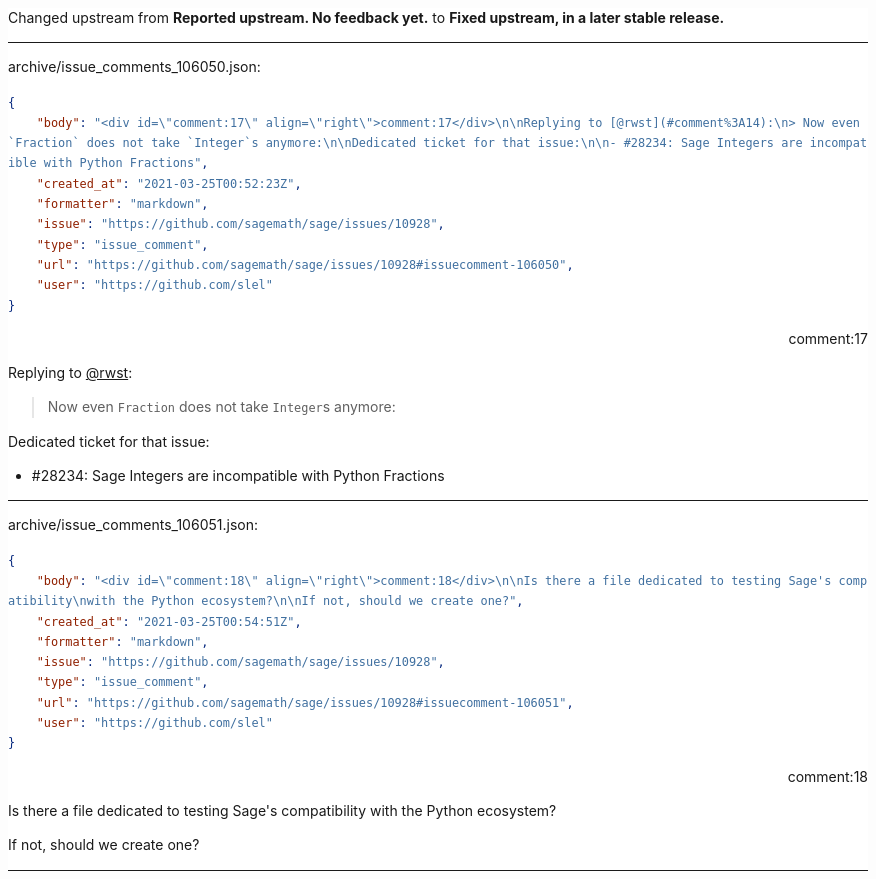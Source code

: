 Changed upstream from **Reported upstream. No feedback yet.** to **Fixed upstream, in a later stable release.**



---

archive/issue_comments_106050.json:
```json
{
    "body": "<div id=\"comment:17\" align=\"right\">comment:17</div>\n\nReplying to [@rwst](#comment%3A14):\n> Now even `Fraction` does not take `Integer`s anymore:\n\nDedicated ticket for that issue:\n\n- #28234: Sage Integers are incompatible with Python Fractions",
    "created_at": "2021-03-25T00:52:23Z",
    "formatter": "markdown",
    "issue": "https://github.com/sagemath/sage/issues/10928",
    "type": "issue_comment",
    "url": "https://github.com/sagemath/sage/issues/10928#issuecomment-106050",
    "user": "https://github.com/slel"
}
```

<div id="comment:17" align="right">comment:17</div>

Replying to [@rwst](#comment%3A14):
> Now even `Fraction` does not take `Integer`s anymore:

Dedicated ticket for that issue:

- #28234: Sage Integers are incompatible with Python Fractions



---

archive/issue_comments_106051.json:
```json
{
    "body": "<div id=\"comment:18\" align=\"right\">comment:18</div>\n\nIs there a file dedicated to testing Sage's compatibility\nwith the Python ecosystem?\n\nIf not, should we create one?",
    "created_at": "2021-03-25T00:54:51Z",
    "formatter": "markdown",
    "issue": "https://github.com/sagemath/sage/issues/10928",
    "type": "issue_comment",
    "url": "https://github.com/sagemath/sage/issues/10928#issuecomment-106051",
    "user": "https://github.com/slel"
}
```

<div id="comment:18" align="right">comment:18</div>

Is there a file dedicated to testing Sage's compatibility
with the Python ecosystem?

If not, should we create one?



---
